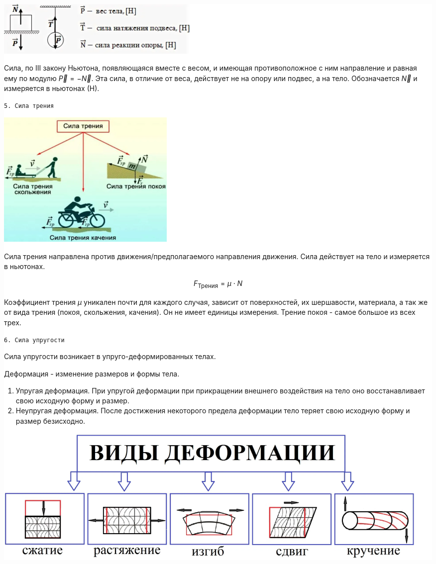![вес и реакция опоры](картинки/вес.png)

Сила, по III закону Ньютона, появляющаяся вместе с весом, и имеющая противоположное с ним направление и равная ему по модулю $\overrightarrow{P} = - \overrightarrow{N}$. Эта сила, в отличие от веса, действует не на опору или подвес, а на тело. Обозначается $\overrightarrow{N}$ и измеряется в ньютонах (Н).

`5. Сила трения`

![трение](картинки/трение.png)

Сила трения направлена против движения/предполагаемого направления движения. Сила действует на тело и измеряется в ньютонах.

$$F_{\text{Трения}} = \mu \cdot N$$

Коэффициент трения $\mu$ уникален почти для каждого случая, зависит от поверхностей, их шершавости, материала, а так же от вида трения (покоя, скольжения, качения). Он не имеет единицы измерения. Трение покоя - самое большое из всех трех.

`6. Сила упругости`

Сила упругости возникает в упруго-деформированных телах.

Деформация - изменение размеров и формы тела.

1) Упругая деформация. При упругой деформации при прикращении внешнего воздействия на тело оно восстанавливает свою исходную форму и размер.
2) Неупругая деформация. После достижения некоторого предела деформации тело теряет свою исходную форму и размер безисходно.

![деформации](картинки/деформации.png)

